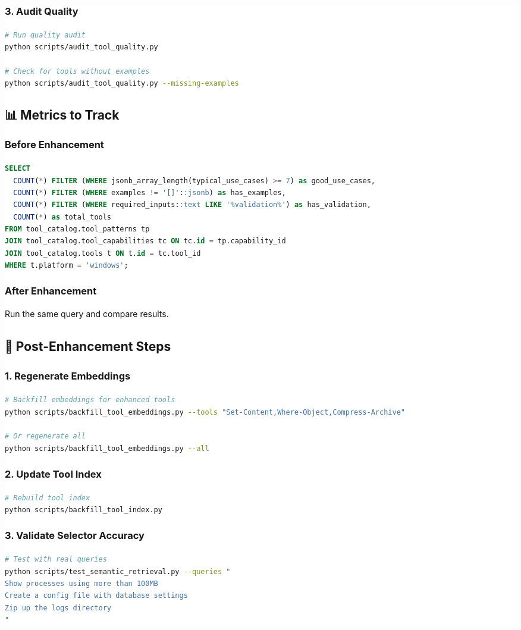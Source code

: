 ### 3. Audit Quality

```bash
# Run quality audit
python scripts/audit_tool_quality.py

# Check for tools without examples
python scripts/audit_tool_quality.py --missing-examples
```

## 📊 Metrics to Track

### Before Enhancement
```sql
SELECT 
  COUNT(*) FILTER (WHERE jsonb_array_length(typical_use_cases) >= 7) as good_use_cases,
  COUNT(*) FILTER (WHERE examples != '[]'::jsonb) as has_examples,
  COUNT(*) FILTER (WHERE required_inputs::text LIKE '%validation%') as has_validation,
  COUNT(*) as total_tools
FROM tool_catalog.tool_patterns tp
JOIN tool_catalog.tool_capabilities tc ON tc.id = tp.capability_id
JOIN tool_catalog.tools t ON t.id = tc.tool_id
WHERE t.platform = 'windows';
```

### After Enhancement
Run the same query and compare results.

## 🔄 Post-Enhancement Steps

### 1. Regenerate Embeddings

```bash
# Backfill embeddings for enhanced tools
python scripts/backfill_tool_embeddings.py --tools "Set-Content,Where-Object,Compress-Archive"

# Or regenerate all
python scripts/backfill_tool_embeddings.py --all
```

### 2. Update Tool Index

```bash
# Rebuild tool index
python scripts/backfill_tool_index.py
```

### 3. Validate Selector Accuracy

```bash
# Test with real queries
python scripts/test_semantic_retrieval.py --queries "
Show processes using more than 100MB
Create a config file with database settings
Zip up the logs directory
"
```
